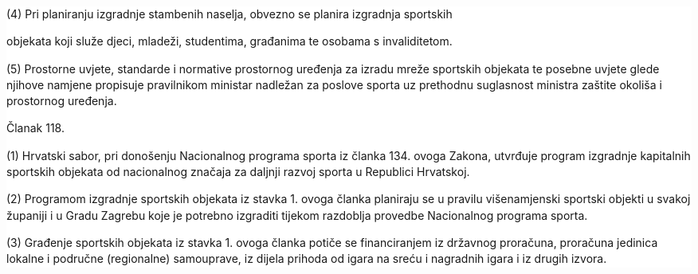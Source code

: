 (4)  Pri  planiranju  izgradnje  stambenih  naselja,  obvezno  se  planira  izgradnja  sportskih

objekata koji služe djeci, mladeži, studentima, građanima te osobama s invaliditetom.

(5) Prostorne uvjete, standarde i normative prostornog uređenja za izradu mreže sportskih
objekata  te  posebne  uvjete  glede  njihove  namjene  propisuje  pravilnikom  ministar  nadležan  za
poslove sporta uz prethodnu suglasnost ministra zaštite okoliša i prostornog uređenja.

Članak 118.

(1)  Hrvatski  sabor,  pri  donošenju  Nacionalnog  programa  sporta  iz  članka  134.  ovoga
Zakona,  utvrđuje  program  izgradnje  kapitalnih  sportskih  objekata  od  nacionalnog  značaja  za
daljnji razvoj sporta u Republici Hrvatskoj.

(2)  Programom  izgradnje  sportskih  objekata  iz  stavka  1.  ovoga  članka  planiraju  se  u
pravilu  višenamjenski  sportski  objekti  u  svakoj  županiji  i  u  Gradu  Zagrebu  koje  je  potrebno
izgraditi tijekom razdoblja provedbe Nacionalnog programa sporta.

(3)  Građenje  sportskih  objekata  iz  stavka  1.  ovoga  članka  potiče  se  financiranjem  iz
državnog  proračuna,  proračuna  jedinica  lokalne  i  područne  (regionalne)  samouprave,  iz  dijela
prihoda od igara na sreću i nagradnih igara i  iz drugih izvora.

